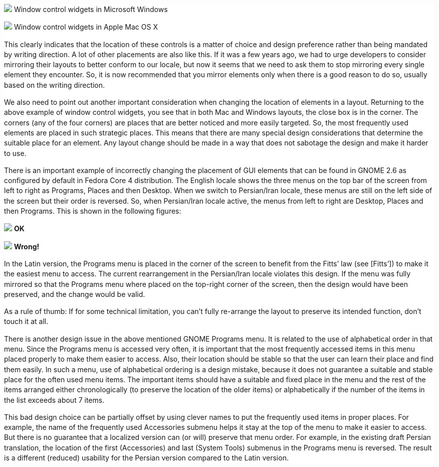 ![](PersianHIG-EN-Main44_html_163adb16.png) Window control widgets in Microsoft Windows

![](PersianHIG-EN-Main44_html_m1f9926d4.png) Window control widgets in Apple Mac OS X

This clearly indicates that the location of these controls is a matter of choice and design preference rather than being mandated by writing direction. A lot of other placements are also like this. If it was a few years ago, we had to urge developers to consider mirroring their layouts to better conform to our locale, but now it seems that we need to ask them to stop mirroring every single element they encounter. So, it is now recommended that you mirror elements only when there is a good reason to do so, usually based on the writing direction.

We also need to point out another important consideration when changing the location of elements in a layout. Returning to the above example of window control widgets, you see that in both Mac and Windows layouts, the close box is in the corner. The corners (any of the four corners) are places that are better noticed and more easily targeted. So, the most frequently used elements are placed in such strategic places. This means that there are many special design considerations that determine the suitable place for an element. Any layout change should be made in a way that does not sabotage the design and make it harder to use.

There is an important example of incorrectly changing the placement of GUI elements that can be found in GNOME 2.6 as configured by default in Fedora Core 4 distribution. The English locale shows the three menus on the top bar of the screen from left to right as Programs, Places and then Desktop. When we switch to Persian/Iran locale, these menus are still on the left side of the screen but their order is reversed. So, when Persian/Iran locale active, the menus from left to right are Desktop, Places and then Programs. This is shown in the following figures:

![](PersianHIG-EN-Main44_html_514f908b.png) **OK**

![](PersianHIG-EN-Main44_html_m75a9e912.png) **Wrong!**

In the Latin version, the Programs menu is placed in the corner of the screen to benefit from the Fitts’ law (see [Fitts’]) to make it the easiest menu to access. The current rearrangement in the Persian/Iran locale violates this design. If the menu was fully mirrored so that the Programs menu where placed on the top-right corner of the screen, then the design would have been preserved, and the change would be valid.

As a rule of thumb: If for some technical limitation, you can’t fully re-arrange the layout to preserve its intended function, don’t touch it at all.

There is another design issue in the above mentioned GNOME Programs menu. It is related to the use of alphabetical order in that menu. Since the Programs menu is accessed very often, it is important that the most frequently accessed items in this menu placed properly to make them easier to access. Also, their location should be stable so that the user can learn their place and find them easily. In such a menu, use of alphabetical ordering is a design mistake, because it does not guarantee a suitable and stable place for the often used menu items. The important items should have a suitable and fixed place in the menu and the rest of the items arranged either chronologically (to preserve the location of the older items) or alphabetically if the number of the items in the list exceeds about 7 items.

This bad design choice can be partially offset by using clever names to put the frequently used items in proper places. For example, the name of the frequently used Accessories submenu helps it stay at the top of the menu to make it easier to access. But there is no guarantee that a localized version can (or will) preserve that menu order. For example, in the existing draft Persian translation, the location of the first (Accessories) and last (System Tools) submenus in the Programs menu is reversed. The result is a different (reduced) usability for the Persian version compared to the Latin version.
